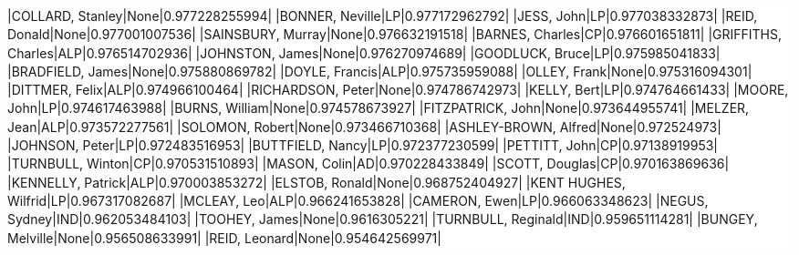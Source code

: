|COLLARD, Stanley|None|0.977228255994|
|BONNER, Neville|LP|0.977172962792|
|JESS, John|LP|0.977038332873|
|REID, Donald|None|0.977001007536|
|SAINSBURY, Murray|None|0.976632191518|
|BARNES, Charles|CP|0.976601651811|
|GRIFFITHS, Charles|ALP|0.976514702936|
|JOHNSTON, James|None|0.976270974689|
|GOODLUCK, Bruce|LP|0.975985041833|
|BRADFIELD, James|None|0.975880869782|
|DOYLE, Francis|ALP|0.975735959088|
|OLLEY, Frank|None|0.975316094301|
|DITTMER, Felix|ALP|0.974966100464|
|RICHARDSON, Peter|None|0.974786742973|
|KELLY, Bert|LP|0.974764661433|
|MOORE, John|LP|0.974617463988|
|BURNS, William|None|0.974578673927|
|FITZPATRICK, John|None|0.973644955741|
|MELZER, Jean|ALP|0.973572277561|
|SOLOMON, Robert|None|0.973466710368|
|ASHLEY-BROWN, Alfred|None|0.972524973|
|JOHNSON, Peter|LP|0.972483516953|
|BUTTFIELD, Nancy|LP|0.972377230599|
|PETTITT, John|CP|0.97138919953|
|TURNBULL, Winton|CP|0.970531510893|
|MASON, Colin|AD|0.970228433849|
|SCOTT, Douglas|CP|0.970163869636|
|KENNELLY, Patrick|ALP|0.970003853272|
|ELSTOB, Ronald|None|0.968752404927|
|KENT HUGHES, Wilfrid|LP|0.967317082687|
|MCLEAY, Leo|ALP|0.966241653828|
|CAMERON, Ewen|LP|0.966063348623|
|NEGUS, Sydney|IND|0.962053484103|
|TOOHEY, James|None|0.9616305221|
|TURNBULL, Reginald|IND|0.959651114281|
|BUNGEY, Melville|None|0.956508633991|
|REID, Leonard|None|0.954642569971|
